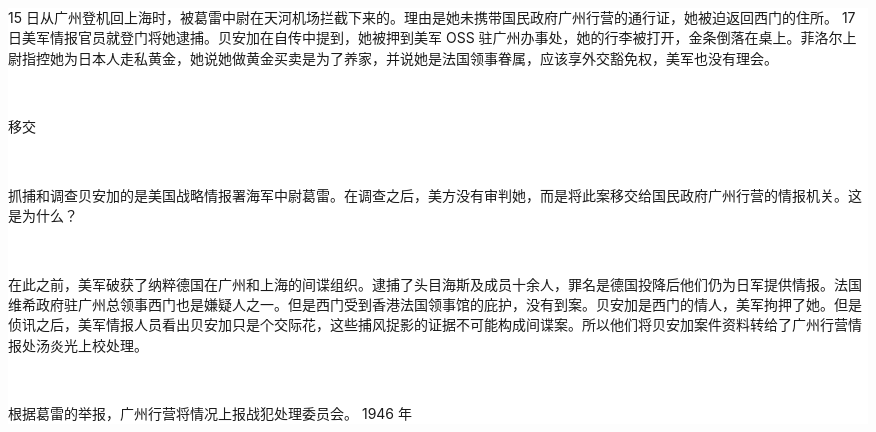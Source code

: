    15
  </span>
  <span class="s1">
   日从广州登机回上海时，被葛雷中尉在天河机场拦截下来的。理由是她未携带国民政府广州行营的通行证，她被迫返回西门的住所。
  </span>
  <span class="s2">
   17
  </span>
  <span class="s1">
   日美军情报官员就登门将她逮捕。贝安加在自传中提到，她被押到美军
  </span>
  <span class="s2">
   OSS
  </span>
  <span class="s1">
   驻广州办事处，她的行李被打开，金条倒落在桌上。菲洛尔上尉指控她为日本人走私黄金，她说她做黄金买卖是为了养家，并说她是法国领事眷属，应该享外交豁免权，美军也没有理会。
  </span>
 </p>
 <p class="p1">
  <span class="s1">
  </span>
  <br/>
 </p>
 <p class="p2">
  <span class="s1">
   移交
  </span>
 </p>
 <p class="p1">
  <span class="s1">
  </span>
  <br/>
 </p>
 <p class="p2">
  <span class="s1">
   抓捕和调查贝安加的是美国战略情报署海军中尉葛雷。在调查之后，美方没有审判她，而是将此案移交给国民政府广州行营的情报机关。这是为什么？
  </span>
 </p>
 <p class="p1">
  <span class="s1">
  </span>
  <br/>
 </p>
 <p class="p2">
  <span class="s1">
   在此之前，美军破获了纳粹德国在广州和上海的间谍组织。逮捕了头目海斯及成员十余人，罪名是德国投降后他们仍为日军提供情报。法国维希政府驻广州总领事西门也是嫌疑人之一。但是西门受到香港法国领事馆的庇护，没有到案。贝安加是西门的情人，美军拘押了她。但是侦讯之后，美军情报人员看出贝安加只是个交际花，这些捕风捉影的证据不可能构成间谍案。所以他们将贝安加案件资料转给了广州行营情报处汤炎光上校处理。
  </span>
 </p>
 <p class="p1">
  <span class="s1">
  </span>
  <br/>
 </p>
 <p class="p2">
  <span class="s1">
   根据葛雷的举报，广州行营将情况上报战犯处理委员会。
  </span>
  <span class="s2">
   1946
  </span>
  <span class="s1">
   年
  </span>